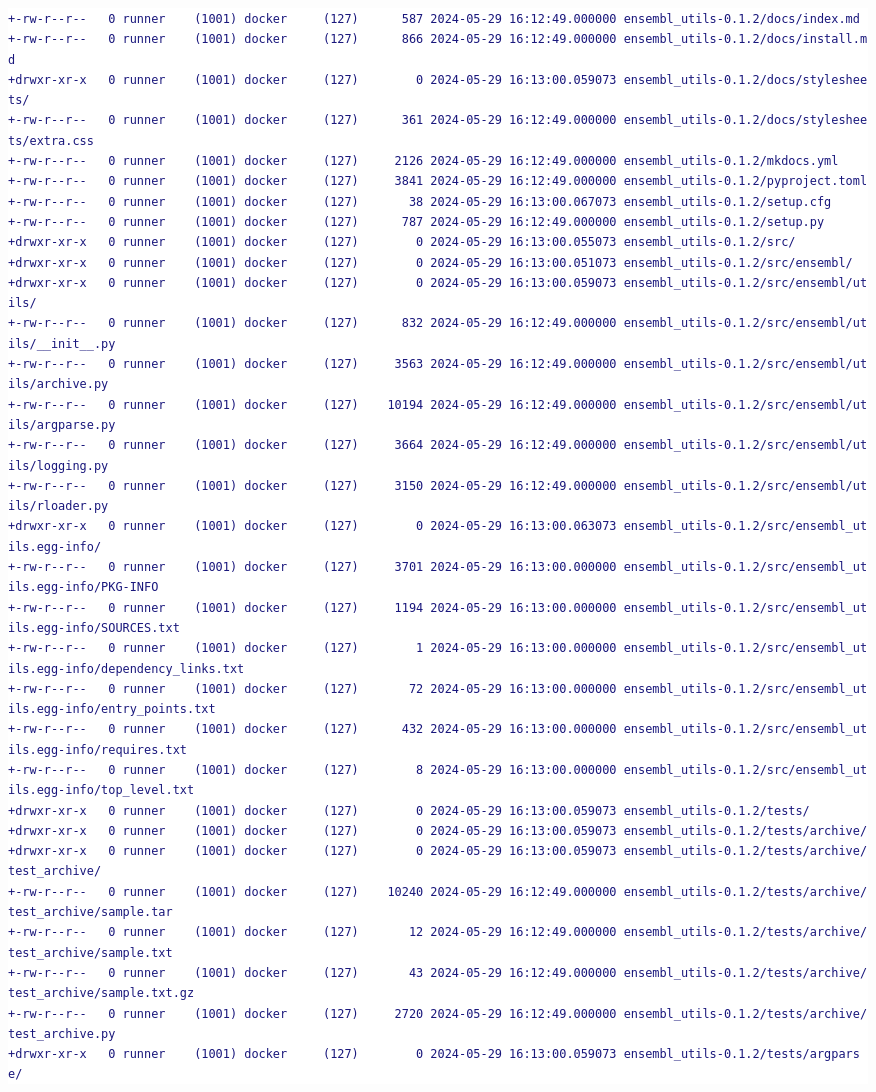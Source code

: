 ```diff
+-rw-r--r--   0 runner    (1001) docker     (127)      587 2024-05-29 16:12:49.000000 ensembl_utils-0.1.2/docs/index.md
+-rw-r--r--   0 runner    (1001) docker     (127)      866 2024-05-29 16:12:49.000000 ensembl_utils-0.1.2/docs/install.md
+drwxr-xr-x   0 runner    (1001) docker     (127)        0 2024-05-29 16:13:00.059073 ensembl_utils-0.1.2/docs/stylesheets/
+-rw-r--r--   0 runner    (1001) docker     (127)      361 2024-05-29 16:12:49.000000 ensembl_utils-0.1.2/docs/stylesheets/extra.css
+-rw-r--r--   0 runner    (1001) docker     (127)     2126 2024-05-29 16:12:49.000000 ensembl_utils-0.1.2/mkdocs.yml
+-rw-r--r--   0 runner    (1001) docker     (127)     3841 2024-05-29 16:12:49.000000 ensembl_utils-0.1.2/pyproject.toml
+-rw-r--r--   0 runner    (1001) docker     (127)       38 2024-05-29 16:13:00.067073 ensembl_utils-0.1.2/setup.cfg
+-rw-r--r--   0 runner    (1001) docker     (127)      787 2024-05-29 16:12:49.000000 ensembl_utils-0.1.2/setup.py
+drwxr-xr-x   0 runner    (1001) docker     (127)        0 2024-05-29 16:13:00.055073 ensembl_utils-0.1.2/src/
+drwxr-xr-x   0 runner    (1001) docker     (127)        0 2024-05-29 16:13:00.051073 ensembl_utils-0.1.2/src/ensembl/
+drwxr-xr-x   0 runner    (1001) docker     (127)        0 2024-05-29 16:13:00.059073 ensembl_utils-0.1.2/src/ensembl/utils/
+-rw-r--r--   0 runner    (1001) docker     (127)      832 2024-05-29 16:12:49.000000 ensembl_utils-0.1.2/src/ensembl/utils/__init__.py
+-rw-r--r--   0 runner    (1001) docker     (127)     3563 2024-05-29 16:12:49.000000 ensembl_utils-0.1.2/src/ensembl/utils/archive.py
+-rw-r--r--   0 runner    (1001) docker     (127)    10194 2024-05-29 16:12:49.000000 ensembl_utils-0.1.2/src/ensembl/utils/argparse.py
+-rw-r--r--   0 runner    (1001) docker     (127)     3664 2024-05-29 16:12:49.000000 ensembl_utils-0.1.2/src/ensembl/utils/logging.py
+-rw-r--r--   0 runner    (1001) docker     (127)     3150 2024-05-29 16:12:49.000000 ensembl_utils-0.1.2/src/ensembl/utils/rloader.py
+drwxr-xr-x   0 runner    (1001) docker     (127)        0 2024-05-29 16:13:00.063073 ensembl_utils-0.1.2/src/ensembl_utils.egg-info/
+-rw-r--r--   0 runner    (1001) docker     (127)     3701 2024-05-29 16:13:00.000000 ensembl_utils-0.1.2/src/ensembl_utils.egg-info/PKG-INFO
+-rw-r--r--   0 runner    (1001) docker     (127)     1194 2024-05-29 16:13:00.000000 ensembl_utils-0.1.2/src/ensembl_utils.egg-info/SOURCES.txt
+-rw-r--r--   0 runner    (1001) docker     (127)        1 2024-05-29 16:13:00.000000 ensembl_utils-0.1.2/src/ensembl_utils.egg-info/dependency_links.txt
+-rw-r--r--   0 runner    (1001) docker     (127)       72 2024-05-29 16:13:00.000000 ensembl_utils-0.1.2/src/ensembl_utils.egg-info/entry_points.txt
+-rw-r--r--   0 runner    (1001) docker     (127)      432 2024-05-29 16:13:00.000000 ensembl_utils-0.1.2/src/ensembl_utils.egg-info/requires.txt
+-rw-r--r--   0 runner    (1001) docker     (127)        8 2024-05-29 16:13:00.000000 ensembl_utils-0.1.2/src/ensembl_utils.egg-info/top_level.txt
+drwxr-xr-x   0 runner    (1001) docker     (127)        0 2024-05-29 16:13:00.059073 ensembl_utils-0.1.2/tests/
+drwxr-xr-x   0 runner    (1001) docker     (127)        0 2024-05-29 16:13:00.059073 ensembl_utils-0.1.2/tests/archive/
+drwxr-xr-x   0 runner    (1001) docker     (127)        0 2024-05-29 16:13:00.059073 ensembl_utils-0.1.2/tests/archive/test_archive/
+-rw-r--r--   0 runner    (1001) docker     (127)    10240 2024-05-29 16:12:49.000000 ensembl_utils-0.1.2/tests/archive/test_archive/sample.tar
+-rw-r--r--   0 runner    (1001) docker     (127)       12 2024-05-29 16:12:49.000000 ensembl_utils-0.1.2/tests/archive/test_archive/sample.txt
+-rw-r--r--   0 runner    (1001) docker     (127)       43 2024-05-29 16:12:49.000000 ensembl_utils-0.1.2/tests/archive/test_archive/sample.txt.gz
+-rw-r--r--   0 runner    (1001) docker     (127)     2720 2024-05-29 16:12:49.000000 ensembl_utils-0.1.2/tests/archive/test_archive.py
+drwxr-xr-x   0 runner    (1001) docker     (127)        0 2024-05-29 16:13:00.059073 ensembl_utils-0.1.2/tests/argparse/
```